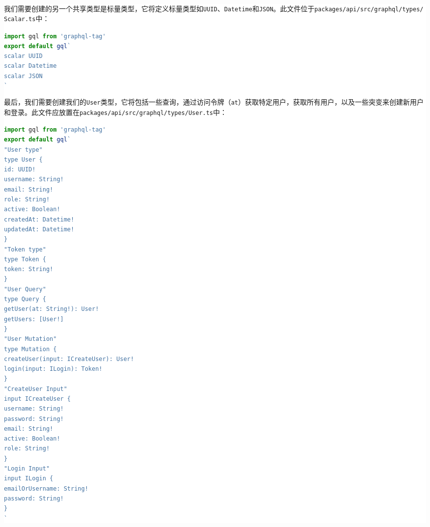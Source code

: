 我们需要创建的另一个共享类型是标量类型，它将定义标量类型如`UUID`、`Datetime`和`JSON`。此文件位于`packages/api/src/graphql/types/Scalar.ts`中：

```js
import gql from 'graphql-tag'
export default gql`
scalar UUID
scalar Datetime
scalar JSON
` 
```

最后，我们需要创建我们的`User`类型，它将包括一些查询，通过访问令牌（`at`）获取特定用户，获取所有用户，以及一些突变来创建新用户和登录。此文件应放置在`packages/api/src/graphql/types/User.ts`中：

```js
import gql from 'graphql-tag'
export default gql`
"User type"
type User {
id: UUID!
username: String!
email: String!
role: String!
active: Boolean!
createdAt: Datetime!
updatedAt: Datetime!
}
"Token type"
type Token {
token: String!
}
"User Query"
type Query {
getUser(at: String!): User!
getUsers: [User!]
}
"User Mutation"
type Mutation {
createUser(input: ICreateUser): User!
login(input: ILogin): Token!
}
"CreateUser Input"
input ICreateUser {
username: String!
password: String!
email: String!
active: Boolean!
role: String!
}
"Login Input"
input ILogin {
emailOrUsername: String!
password: String!
}
` 
```
